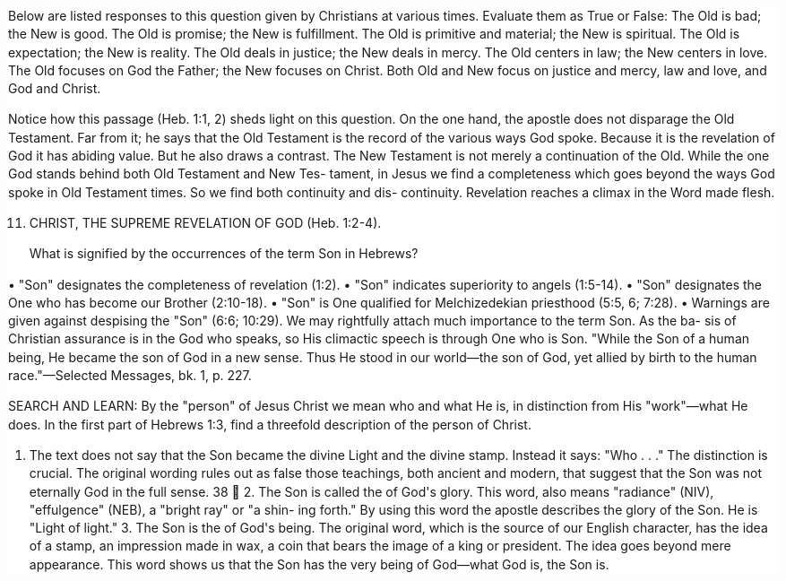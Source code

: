    Below are listed responses to this question given by Christians at various
times. Evaluate them as True or False:
  The Old is bad; the New is good.
  The Old is promise; the New is fulfillment.
  The Old is primitive and material; the New is spiritual.
  The Old is expectation; the New is reality.
  The Old deals in justice; the New deals in mercy.
  The Old centers in law; the New centers in love.
  The Old focuses on God the Father; the New focuses
     on Christ.
  Both Old and New focus on justice and mercy, law and
     love, and God and Christ.

   Notice how this passage (Heb. 1:1, 2) sheds light on this question. On
the one hand, the apostle does not disparage the Old Testament. Far from
it; he says that the Old Testament is the record of the various ways God
spoke. Because it is the revelation of God it has abiding value. But he also
draws a contrast. The New Testament is not merely a continuation of the
Old. While the one God stands behind both Old Testament and New Tes-
tament, in Jesus we find a completeness which goes beyond the ways
God spoke in Old Testament times. So we find both continuity and dis-
continuity. Revelation reaches a climax in the Word made flesh.

11. CHRIST, THE SUPREME REVELATION OF GOD (Heb. 1:2-4).

    What is signified by the occurrences of the term Son in Hebrews?

•  "Son" designates the completeness of revelation (1:2).
•  "Son" indicates superiority to angels (1:5-14).
•  "Son" designates the One who has become our Brother (2:10-18).
•  "Son" is One qualified for Melchizedekian priesthood (5:5, 6; 7:28).
•  Warnings are given against despising the "Son" (6:6; 10:29).
   We may rightfully attach much importance to the term Son. As the ba-
sis of Christian assurance is in the God who speaks, so His climactic
speech is through One who is Son.
  "While the Son of a human being, He became the son of God in a new
sense. Thus He stood in our world—the son of God, yet allied by birth to
the human race."—Selected Messages, bk. 1, p. 227.

SEARCH AND LEARN: By the "person" of Jesus Christ we mean who and
what He is, in distinction from His "work"—what He does. In the first part
of Hebrews 1:3, find a threefold description of the person of Christ.
   1. The text does not say that the Son became the divine Light and the
divine stamp. Instead it says: "Who                              . . ." The
distinction is crucial. The original wording rules out as false those
teachings, both ancient and modern, that suggest that the Son was not
eternally God in the full sense.
38
         2. The Son is called the               of God's glory. This word, also
      means "radiance" (NIV), "effulgence" (NEB), a "bright ray" or "a shin-
      ing forth." By using this word the apostle describes the glory of the Son.
      He is "Light of light."
         3. The Son is the                       of God's being. The original
      word, which is the source of our English character, has the idea of a
      stamp, an impression made in wax, a coin that bears the image of a king
      or president. The idea goes beyond mere appearance. This word shows
      us that the Son has the very being of God—what God is, the Son is.
